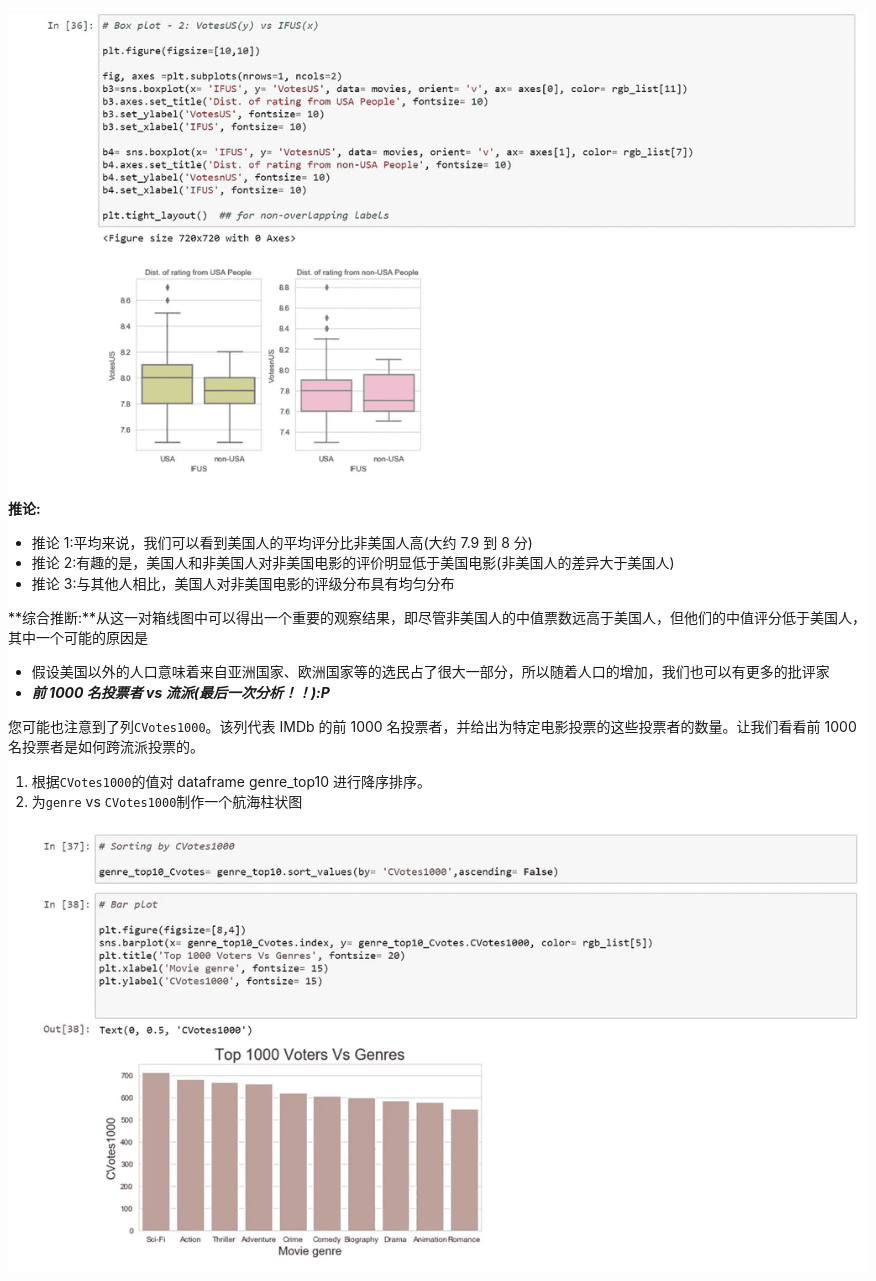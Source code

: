 ![](img/efc9b18c3e05ff1eb96a12460ee444d3.png)![](img/cc31a3d0ffcc861bd8a25be0dbeb77e0.png)

**推论:**

*   推论 1:平均来说，我们可以看到美国人的平均评分比非美国人高(大约 7.9 到 8 分)
*   推论 2:有趣的是，美国人和非美国人对非美国电影的评价明显低于美国电影(非美国人的差异大于美国人)
*   推论 3:与其他人相比，美国人对非美国电影的评级分布具有均匀分布

**综合推断:**从这一对箱线图中可以得出一个重要的观察结果，即尽管非美国人的中值票数远高于美国人，但他们的中值评分低于美国人，其中一个可能的原因是

*   假设美国以外的人口意味着来自亚洲国家、欧洲国家等的选民占了很大一部分，所以随着人口的增加，我们也可以有更多的批评家
*   ***前 1000 名投票者 vs 流派(最后一次分析！！):P***

您可能也注意到了列`CVotes1000`。该列代表 IMDb 的前 1000 名投票者，并给出为特定电影投票的这些投票者的数量。让我们看看前 1000 名投票者是如何跨流派投票的。

1.  根据`CVotes1000`的值对 dataframe genre_top10 进行降序排序。
2.  为`genre` vs `CVotes1000`制作一个航海柱状图

![](img/b11db090c7b96ceb21bb99ea549cccf7.png)![](img/a73307f58097e5772c68092c2c088f65.png)